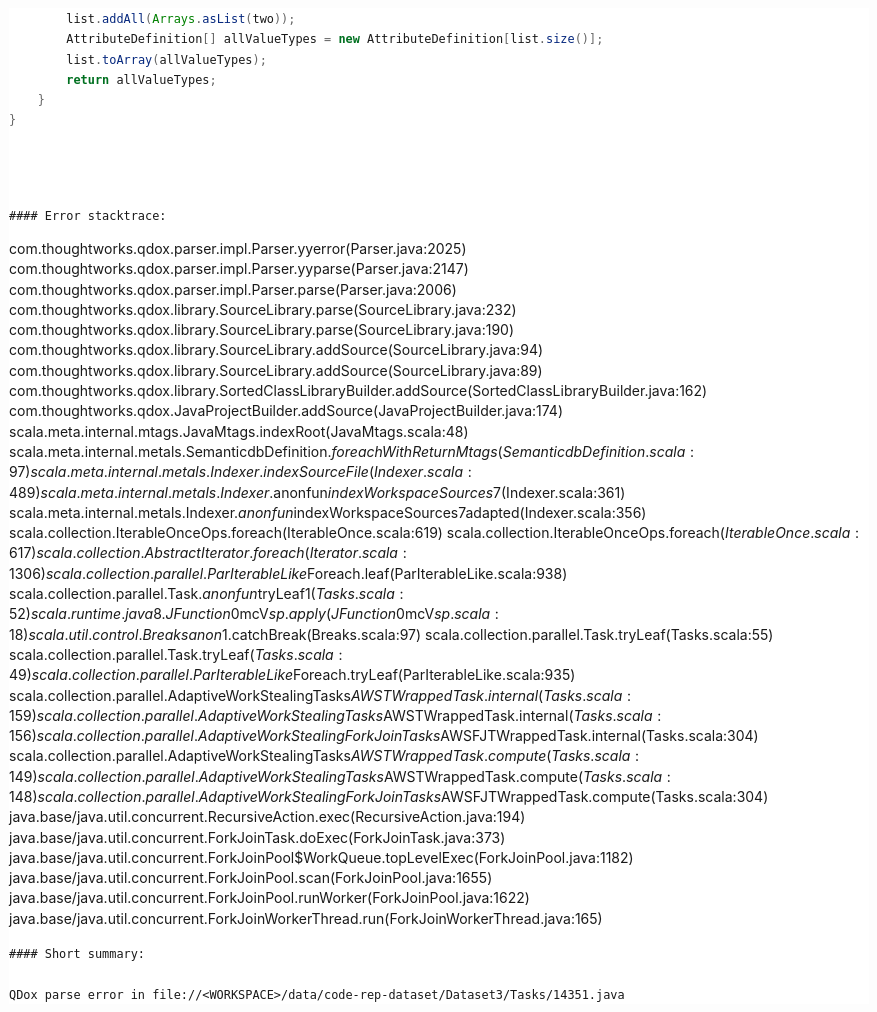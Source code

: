 ```java
        list.addAll(Arrays.asList(two));
        AttributeDefinition[] allValueTypes = new AttributeDefinition[list.size()];
        list.toArray(allValueTypes);
        return allValueTypes;
    }
}
```

```



#### Error stacktrace:

```
com.thoughtworks.qdox.parser.impl.Parser.yyerror(Parser.java:2025)
	com.thoughtworks.qdox.parser.impl.Parser.yyparse(Parser.java:2147)
	com.thoughtworks.qdox.parser.impl.Parser.parse(Parser.java:2006)
	com.thoughtworks.qdox.library.SourceLibrary.parse(SourceLibrary.java:232)
	com.thoughtworks.qdox.library.SourceLibrary.parse(SourceLibrary.java:190)
	com.thoughtworks.qdox.library.SourceLibrary.addSource(SourceLibrary.java:94)
	com.thoughtworks.qdox.library.SourceLibrary.addSource(SourceLibrary.java:89)
	com.thoughtworks.qdox.library.SortedClassLibraryBuilder.addSource(SortedClassLibraryBuilder.java:162)
	com.thoughtworks.qdox.JavaProjectBuilder.addSource(JavaProjectBuilder.java:174)
	scala.meta.internal.mtags.JavaMtags.indexRoot(JavaMtags.scala:48)
	scala.meta.internal.metals.SemanticdbDefinition$.foreachWithReturnMtags(SemanticdbDefinition.scala:97)
	scala.meta.internal.metals.Indexer.indexSourceFile(Indexer.scala:489)
	scala.meta.internal.metals.Indexer.$anonfun$indexWorkspaceSources$7(Indexer.scala:361)
	scala.meta.internal.metals.Indexer.$anonfun$indexWorkspaceSources$7$adapted(Indexer.scala:356)
	scala.collection.IterableOnceOps.foreach(IterableOnce.scala:619)
	scala.collection.IterableOnceOps.foreach$(IterableOnce.scala:617)
	scala.collection.AbstractIterator.foreach(Iterator.scala:1306)
	scala.collection.parallel.ParIterableLike$Foreach.leaf(ParIterableLike.scala:938)
	scala.collection.parallel.Task.$anonfun$tryLeaf$1(Tasks.scala:52)
	scala.runtime.java8.JFunction0$mcV$sp.apply(JFunction0$mcV$sp.scala:18)
	scala.util.control.Breaks$$anon$1.catchBreak(Breaks.scala:97)
	scala.collection.parallel.Task.tryLeaf(Tasks.scala:55)
	scala.collection.parallel.Task.tryLeaf$(Tasks.scala:49)
	scala.collection.parallel.ParIterableLike$Foreach.tryLeaf(ParIterableLike.scala:935)
	scala.collection.parallel.AdaptiveWorkStealingTasks$AWSTWrappedTask.internal(Tasks.scala:159)
	scala.collection.parallel.AdaptiveWorkStealingTasks$AWSTWrappedTask.internal$(Tasks.scala:156)
	scala.collection.parallel.AdaptiveWorkStealingForkJoinTasks$AWSFJTWrappedTask.internal(Tasks.scala:304)
	scala.collection.parallel.AdaptiveWorkStealingTasks$AWSTWrappedTask.compute(Tasks.scala:149)
	scala.collection.parallel.AdaptiveWorkStealingTasks$AWSTWrappedTask.compute$(Tasks.scala:148)
	scala.collection.parallel.AdaptiveWorkStealingForkJoinTasks$AWSFJTWrappedTask.compute(Tasks.scala:304)
	java.base/java.util.concurrent.RecursiveAction.exec(RecursiveAction.java:194)
	java.base/java.util.concurrent.ForkJoinTask.doExec(ForkJoinTask.java:373)
	java.base/java.util.concurrent.ForkJoinPool$WorkQueue.topLevelExec(ForkJoinPool.java:1182)
	java.base/java.util.concurrent.ForkJoinPool.scan(ForkJoinPool.java:1655)
	java.base/java.util.concurrent.ForkJoinPool.runWorker(ForkJoinPool.java:1622)
	java.base/java.util.concurrent.ForkJoinWorkerThread.run(ForkJoinWorkerThread.java:165)
```
#### Short summary: 

QDox parse error in file://<WORKSPACE>/data/code-rep-dataset/Dataset3/Tasks/14351.java